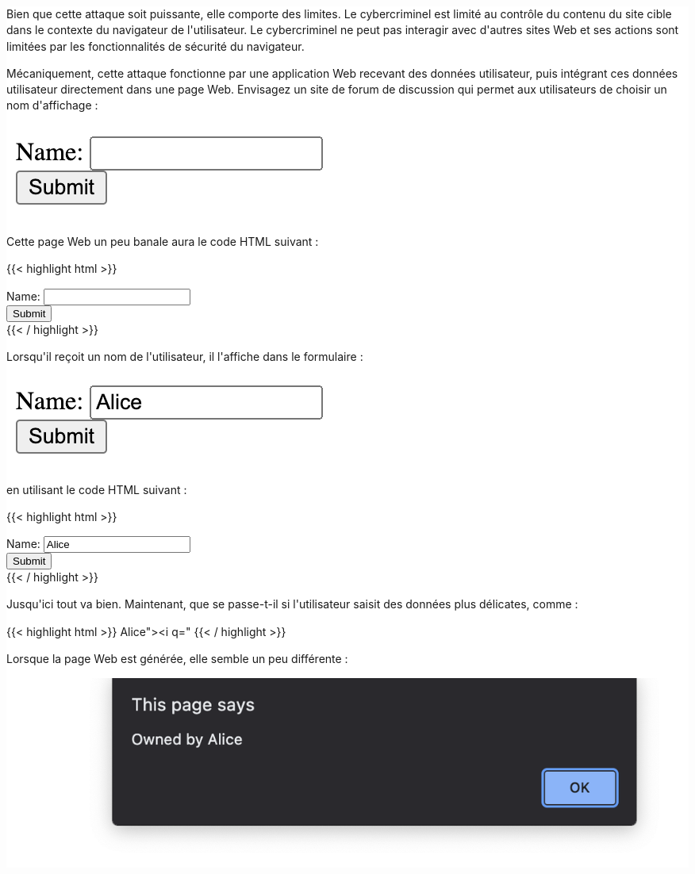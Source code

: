 Bien que cette attaque soit puissante, elle comporte des limites. Le cybercriminel est limité au contrôle du contenu du site cible dans le contexte du navigateur de l'utilisateur. Le cybercriminel ne peut pas interagir avec d'autres sites Web et ses actions sont limitées par les fonctionnalités de sécurité du navigateur.

Mécaniquement, cette attaque fonctionne par une application Web recevant des données utilisateur, puis intégrant ces données utilisateur directement dans une page Web. Envisagez un site de forum de discussion qui permet aux utilisateurs de choisir un nom d'affichage :

![alt_text](/media/uploads/web_fundamentals_empty_box.png "image_tooltip")

Cette page Web un peu banale aura le code HTML suivant :

{{< highlight html >}}
<html><body><form>
  Name: <input name="nom_affiché"><br>
  <input type="submit">
</form></html>
{{< / highlight >}}

Lorsqu'il reçoit un nom de l'utilisateur, il l'affiche dans le formulaire :

![alt_text](/media/uploads/web_fundamentals_Alice_box.png "image_tooltip")

en utilisant le code HTML suivant :

{{< highlight html >}}
<html><body><form>
  Name: <input name="nom_affiché" value="Alice"><br>
  <input type="submit">
</form></html>
{{< / highlight >}}

Jusqu'ici tout va bien. Maintenant, que se passe-t-il si l'utilisateur saisit des données plus délicates, comme :

{{< highlight html >}}
Alice"><script>alert("0wné par Alice")</script><i q="
{{< / highlight >}}

Lorsque la page Web est générée, elle semble un peu différente :

![alt_text](/media/uploads/web_fundamentals_owned_by_Alice_alert.png "image_tooltip")
